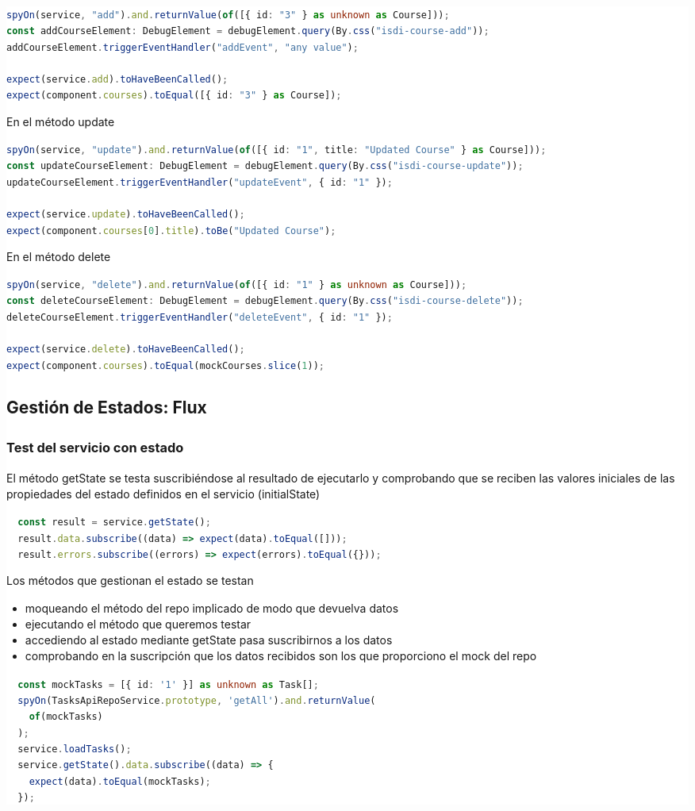 ```ts
spyOn(service, "add").and.returnValue(of([{ id: "3" } as unknown as Course]));
const addCourseElement: DebugElement = debugElement.query(By.css("isdi-course-add"));
addCourseElement.triggerEventHandler("addEvent", "any value");

expect(service.add).toHaveBeenCalled();
expect(component.courses).toEqual([{ id: "3" } as Course]);
```

En el método update

```ts
spyOn(service, "update").and.returnValue(of([{ id: "1", title: "Updated Course" } as Course]));
const updateCourseElement: DebugElement = debugElement.query(By.css("isdi-course-update"));
updateCourseElement.triggerEventHandler("updateEvent", { id: "1" });

expect(service.update).toHaveBeenCalled();
expect(component.courses[0].title).toBe("Updated Course");
```

En el método delete

```ts
spyOn(service, "delete").and.returnValue(of([{ id: "1" } as unknown as Course]));
const deleteCourseElement: DebugElement = debugElement.query(By.css("isdi-course-delete"));
deleteCourseElement.triggerEventHandler("deleteEvent", { id: "1" });

expect(service.delete).toHaveBeenCalled();
expect(component.courses).toEqual(mockCourses.slice(1));
```

## Gestión de Estados: Flux

### Test del servicio con estado

El método getState se testa suscribiéndose al resultado de ejecutarlo y comprobando que se reciben las valores iniciales de las propiedades del estado definidos en el servicio (initialState)

```ts
  const result = service.getState();
  result.data.subscribe((data) => expect(data).toEqual([]));
  result.errors.subscribe((errors) => expect(errors).toEqual({}));
```

Los métodos que gestionan el estado se testan

- moqueando el método del repo implicado de modo que devuelva datos
- ejecutando el método que queremos testar
- accediendo al estado mediante getState pasa suscribirnos a los datos
- comprobando en la suscripción que los datos recibidos son los que proporciono el mock del repo

```ts
  const mockTasks = [{ id: '1' }] as unknown as Task[];
  spyOn(TasksApiRepoService.prototype, 'getAll').and.returnValue(
    of(mockTasks)
  );
  service.loadTasks();
  service.getState().data.subscribe((data) => {
    expect(data).toEqual(mockTasks);
  });
```
